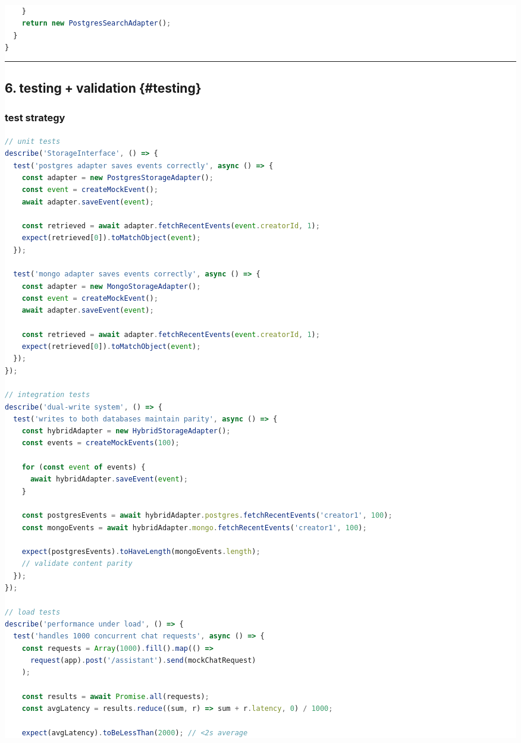 ```typescript
    }
    return new PostgresSearchAdapter();
  }
}
```

---

## 6. testing + validation {#testing}

### test strategy

```typescript
// unit tests
describe('StorageInterface', () => {
  test('postgres adapter saves events correctly', async () => {
    const adapter = new PostgresStorageAdapter();
    const event = createMockEvent();
    await adapter.saveEvent(event);
    
    const retrieved = await adapter.fetchRecentEvents(event.creatorId, 1);
    expect(retrieved[0]).toMatchObject(event);
  });
  
  test('mongo adapter saves events correctly', async () => {
    const adapter = new MongoStorageAdapter();
    const event = createMockEvent();
    await adapter.saveEvent(event);
    
    const retrieved = await adapter.fetchRecentEvents(event.creatorId, 1);
    expect(retrieved[0]).toMatchObject(event);
  });
});

// integration tests
describe('dual-write system', () => {
  test('writes to both databases maintain parity', async () => {
    const hybridAdapter = new HybridStorageAdapter();
    const events = createMockEvents(100);
    
    for (const event of events) {
      await hybridAdapter.saveEvent(event);
    }
    
    const postgresEvents = await hybridAdapter.postgres.fetchRecentEvents('creator1', 100);
    const mongoEvents = await hybridAdapter.mongo.fetchRecentEvents('creator1', 100);
    
    expect(postgresEvents).toHaveLength(mongoEvents.length);
    // validate content parity
  });
});

// load tests
describe('performance under load', () => {
  test('handles 1000 concurrent chat requests', async () => {
    const requests = Array(1000).fill().map(() => 
      request(app).post('/assistant').send(mockChatRequest)
    );
    
    const results = await Promise.all(requests);
    const avgLatency = results.reduce((sum, r) => sum + r.latency, 0) / 1000;
    
    expect(avgLatency).toBeLessThan(2000); // <2s average
```